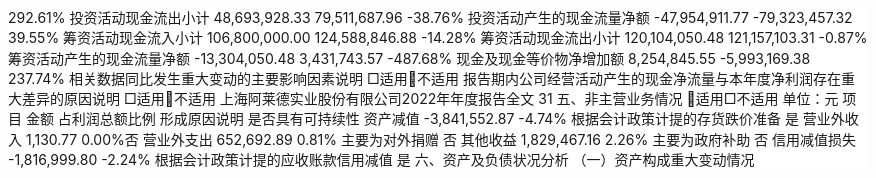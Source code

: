 292.61%
投资活动现金流出小计
48,693,928.33
79,511,687.96
-38.76%
投资活动产生的现金流量净额
-47,954,911.77
-79,323,457.32
39.55%
筹资活动现金流入小计
106,800,000.00
124,588,846.88
-14.28%
筹资活动现金流出小计
120,104,050.48
121,157,103.31
-0.87%
筹资活动产生的现金流量净额
-13,304,050.48
3,431,743.57
-487.68%
现金及现金等价物净增加额
8,254,845.55
-5,993,169.38
237.74%
相关数据同比发生重大变动的主要影响因素说明
□适用不适用
报告期内公司经营活动产生的现金净流量与本年度净利润存在重大差异的原因说明
□适用不适用
上海阿莱德实业股份有限公司2022年年度报告全文
31
五、非主营业务情况
适用□不适用
单位：元
项目
金额
占利润总额比例
形成原因说明
是否具有可持续性
资产减值
-3,841,552.87
-4.74%
根据会计政策计提的存货跌价准备
是
营业外收入
1,130.77
0.00%否
营业外支出
652,692.89
0.81%
主要为对外捐赠
否
其他收益
1,829,467.16
2.26%
主要为政府补助
否
信用减值损失
-1,816,999.80
-2.24%
根据会计政策计提的应收账款信用减值
是
六、资产及负债状况分析
（一）资产构成重大变动情况